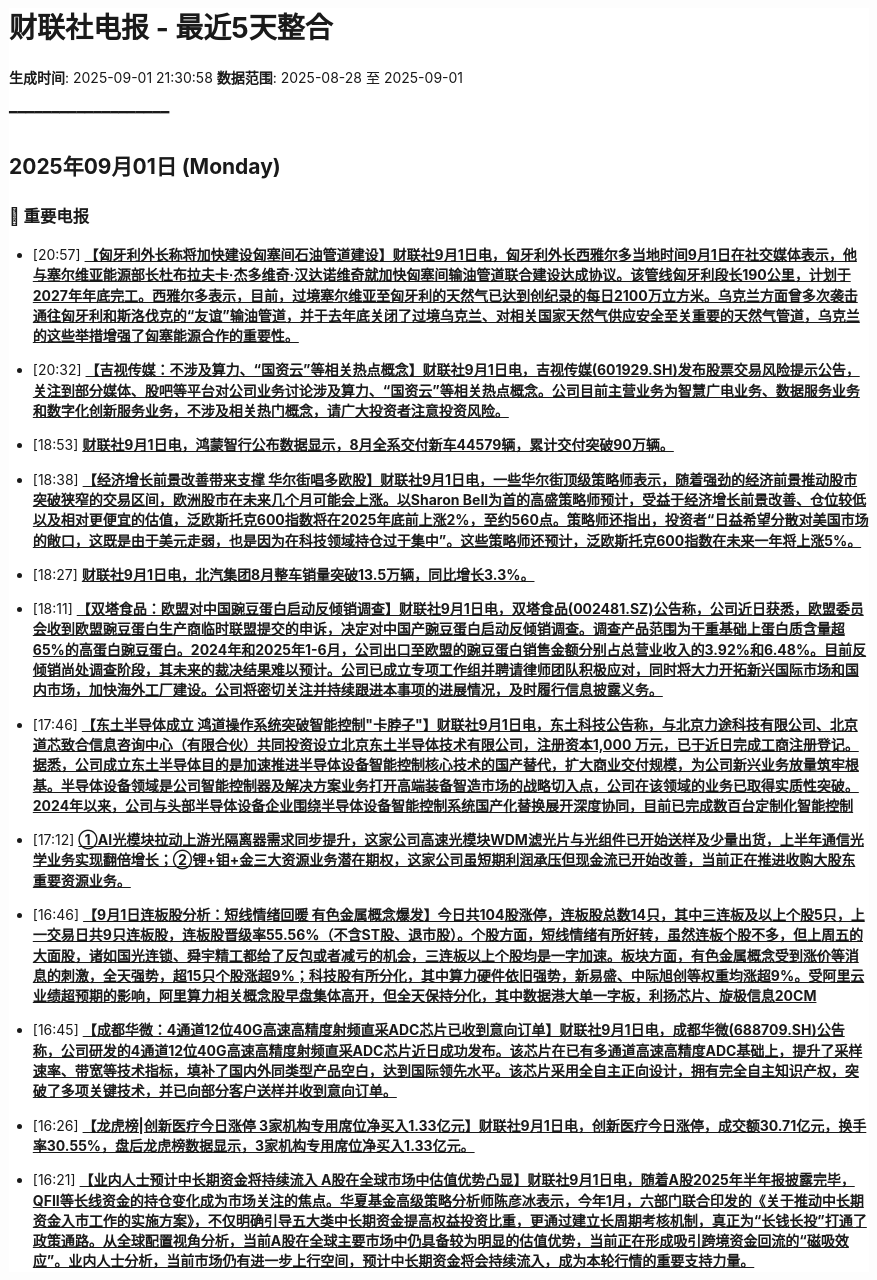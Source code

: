 # 财联社电报 - 最近5天整合

**生成时间**: 2025-09-01 21:30:58
**数据范围**: 2025-08-28 至 2025-09-01

━━━━━━━━━━━━━━━━━━━

## 2025年09月01日 (Monday)

### 🔴 重要电报


  - [20:57] **[【匈牙利外长称将加快建设匈塞间石油管道建设】财联社9月1日电，匈牙利外长西雅尔多当地时间9月1日在社交媒体表示，他与塞尔维亚能源部长杜布拉夫卡·杰多维奇·汉达诺维奇就加快匈塞间输油管道联合建设达成协议。该管线匈牙利段长190公里，计划于2027年年底完工。西雅尔多表示，目前，过境塞尔维亚至匈牙利的天然气已达到创纪录的每日2100万立方米。乌克兰方面曾多次袭击通往匈牙利和斯洛伐克的“友谊”输油管道，并于去年底关闭了过境乌克兰、对相关国家天然气供应安全至关重要的天然气管道，乌克兰的这些举措增强了匈塞能源合作的重要性。](https://www.cls.cn/detail/2132845)**

  - [20:32] **[【吉视传媒：不涉及算力、“国资云”等相关热点概念】财联社9月1日电，吉视传媒(601929.SH)发布股票交易风险提示公告，关注到部分媒体、股吧等平台对公司业务讨论涉及算力、“国资云”等相关热点概念。公司目前主营业务为智慧广电业务、数据服务业务和数字化创新服务业务，不涉及相关热门概念，请广大投资者注意投资风险。](https://www.cls.cn/detail/2132827)**

  - [18:53] **[财联社9月1日电，鸿蒙智行公布数据显示，8月全系交付新车44579辆，累计交付突破90万辆。](https://www.cls.cn/detail/2132706)**

  - [18:38] **[【经济增长前景改善带来支撑 华尔街唱多欧股】财联社9月1日电，一些华尔街顶级策略师表示，随着强劲的经济前景推动股市突破狭窄的交易区间，欧洲股市在未来几个月可能会上涨。以Sharon Bell为首的高盛策略师预计，受益于经济增长前景改善、仓位较低以及相对更便宜的估值，泛欧斯托克600指数将在2025年底前上涨2%，至约560点。策略师还指出，投资者“日益希望分散对美国市场的敞口，这既是由于美元走弱，也是因为在科技领域持仓过于集中”。这些策略师还预计，泛欧斯托克600指数在未来一年将上涨5%。](https://www.cls.cn/detail/2132691)**

  - [18:27] **[财联社9月1日电，北汽集团8月整车销量突破13.5万辆，同比增长3.3%。](https://www.cls.cn/detail/2132675)**

  - [18:11] **[【双塔食品：欧盟对中国豌豆蛋白启动反倾销调查】财联社9月1日电，双塔食品(002481.SZ)公告称，公司近日获悉，欧盟委员会收到欧盟豌豆蛋白生产商临时联盟提交的申诉，决定对中国产豌豆蛋白启动反倾销调查。调查产品范围为干重基础上蛋白质含量超65%的高蛋白豌豆蛋白。2024年和2025年1-6月，公司出口至欧盟的豌豆蛋白销售金额分别占总营业收入的3.92%和6.48%。目前反倾销尚处调查阶段，其未来的裁决结果难以预计。公司已成立专项工作组并聘请律师团队积极应对，同时将大力开拓新兴国际市场和国内市场，加快海外工厂建设。公司将密切关注并持续跟进本事项的进展情况，及时履行信息披露义务。](https://www.cls.cn/detail/2132654)**

  - [17:46] **[【东土半导体成立 鸿道操作系统突破智能控制"卡脖子"​​】财联社9月1日电，东土科技公告称，与北京力途科技有限公司、北京道芯致合信息咨询中心（有限合伙）共同投资设立北京东土半导体技术有限公司，注册资本1,000 万元，已于近日完成工商注册登记。据悉，公司成立东土半导体目的是加速推进半导体设备智能控制核心技术的国产替代，扩大商业交付规模，为公司新兴业务放量筑牢根基。半导体设备领域是公司智能控制器及解决方案业务打开高端装备智造市场的战略切入点，公司在该领域的业务已取得实质性突破。2024年以来，公司与头部半导体设备企业围绕半导体设备智能控制系统国产化替换展开深度协同，目前已完成数百台定制化智能控制](https://www.cls.cn/detail/2132611)**

  - [17:12] **[①AI光模块拉动上游光隔离器需求同步提升，这家公司高速光模块WDM滤光片与光组件已开始送样及少量出货，上半年通信光学业务实现翻倍增长；②锂+钼+金三大资源业务潜在期权，这家公司虽短期利润承压但现金流已开始改善，当前正在推进收购大股东重要资源业务。](https://www.cls.cn/detail/2132366)**

  - [16:46] **[【9月1日连板股分析：短线情绪回暖 有色金属概念爆发】今日共104股涨停，连板股总数14只，其中三连板及以上个股5只，上一交易日共9只连板股，连板股晋级率55.56%（不含ST股、退市股）。个股方面，短线情绪有所好转，虽然连板个股不多，但上周五的大面股，诸如国光连锁、舜宇精工都给了反包或者减亏的机会，三连板以上个股均是一字加速。板块方面，有色金属概念受到涨价等消息的刺激，全天强势，超15只个股涨超9%；科技股有所分化，其中算力硬件依旧强势，新易盛、中际旭创等权重均涨超9%。受阿里云业绩超预期的影响，阿里算力相关概念股早盘集体高开，但全天保持分化，其中数据港大单一字板，利扬芯片、旋极信息20CM](https://www.cls.cn/detail/2132514)**

  - [16:45] **[【成都华微：4通道12位40G高速高精度射频直采ADC芯片已收到意向订单】财联社9月1日电，成都华微(688709.SH)公告称，公司研发的4通道12位40G高速高精度射频直采ADC芯片近日成功发布。该芯片在已有多通道高速高精度ADC基础上，提升了采样速率、带宽等技术指标，填补了国内外同类型产品空白，达到国际领先水平。该芯片采用全自主正向设计，拥有完全自主知识产权，突破了多项关键技术，并已向部分客户送样并收到意向订单。](https://www.cls.cn/detail/2132521)**

  - [16:26] **[【龙虎榜|创新医疗今日涨停 3家机构专用席位净买入1.33亿元】财联社9月1日电，创新医疗今日涨停，成交额30.71亿元，换手率30.55%，盘后龙虎榜数据显示，3家机构专用席位净买入1.33亿元。](https://www.cls.cn/detail/2132463)**

  - [16:21] **[【业内人士预计中长期资金将持续流入 A股在全球市场中估值优势凸显】财联社9月1日电，随着A股2025年半年报披露完毕，QFII等长线资金的持仓变化成为市场关注的焦点。华夏基金高级策略分析师陈彦冰表示，今年1月，六部门联合印发的《关于推动中长期资金入市工作的实施方案》，不仅明确引导五大类中长期资金提高权益投资比重，更通过建立长周期考核机制，真正为“长钱长投”打通了政策通路。从全球配置视角分析，当前A股在全球主要市场中仍具备较为明显的估值优势，当前正在形成吸引跨境资金回流的“磁吸效应”。业内人士分析，当前市场仍有进一步上行空间，预计中长期资金将会持续流入，成为本轮行情的重要支持力量。](https://www.cls.cn/detail/2132452)**
